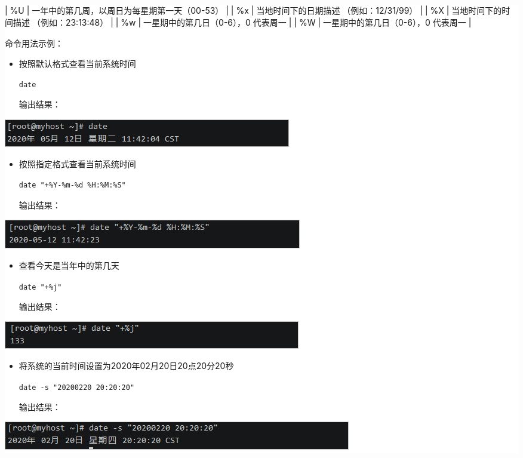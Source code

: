 | %U   | 一年中的第几周，以周日为每星期第一天（00-53）               |
| %x   | 当地时间下的日期描述 （例如：12/31/99）                     |
| %X   | 当地时间下的时间描述 （例如：23:13:48）                     |
| %w   | 一星期中的第几日（0-6），0 代表周一                         |
| %W   | 一星期中的第几日（0-6），0 代表周一                         |

命令用法示例：

- 按照默认格式查看当前系统时间

  ```
  date
  ```

  输出结果：

![img](assets/TB1EXbMjcKfxu4jSZPfXXb3dXXa-476-46.png)

- 按照指定格式查看当前系统时间

  ```
  date "+%Y-%m-%d %H:%M:%S"
  ```

  输出结果：

![img](assets/TB1tv9Yc5cKOu4jSZKbXXc19XXa-494-48.png)

- 查看今天是当年中的第几天

  ```
  date "+%j"
  ```

  输出结果：

![img](assets/TB1Qq4OHKH2gK0jSZJnXXaT1FXa-492-46.png)

- 将系统的当前时间设置为2020年02月20日20点20分20秒

  ```
  date -s "20200220 20:20:20"
  ```

  输出结果：

![img](assets/TB1sUJGHFY7gK0jSZKzXXaikpXa-576-47.png)
